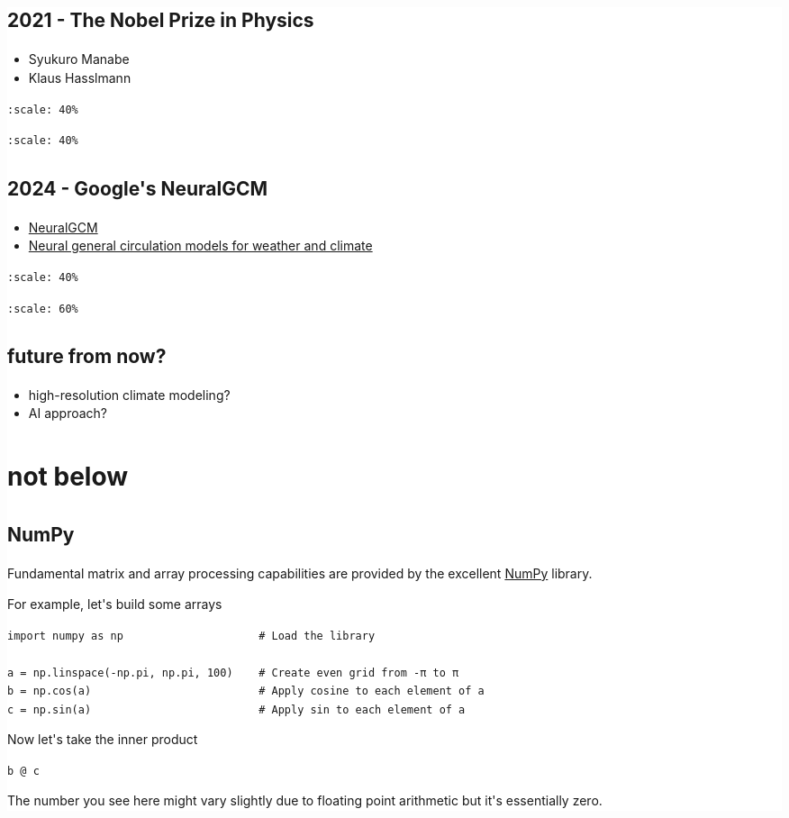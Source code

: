 ## 2021 - The Nobel Prize in Physics
- Syukuro Manabe
- Klaus Hasslmann
```{figure} /_static/lecture_specific/lecture1_figures/nobel_2021.png
:scale: 40%
```

```{figure} /_static/lecture_specific/lecture1_figures/ipcc_history.png
:scale: 40%
```

## 2024 - Google's NeuralGCM
- [NeuralGCM](https://neuralgcm.readthedocs.io/en/latest/trained_models.html)
- [Neural general circulation models for weather and climate](https://www.nature.com/articles/s41586-024-07744-y)
```{figure} /_static/lecture_specific/lecture1_figures/neuralgcm_structure.png
:scale: 40%
```
```{figure} /_static/lecture_specific/lecture1_figures/amip_neuralgcm.png
:scale: 60%
```

## future from now?
- high-resolution climate modeling?
- AI approach?


# not below

## NumPy


Fundamental matrix and array processing capabilities are provided by the
excellent [NumPy](http://www.numpy.org/) library.

For example, let\'s build some arrays

```{code-cell} ipython3
import numpy as np                     # Load the library

a = np.linspace(-np.pi, np.pi, 100)    # Create even grid from -π to π
b = np.cos(a)                          # Apply cosine to each element of a
c = np.sin(a)                          # Apply sin to each element of a
```

Now let\'s take the inner product

```{code-cell} ipython3
b @ c
```

The number you see here might vary slightly due to floating point arithmetic
but it\'s essentially zero.
